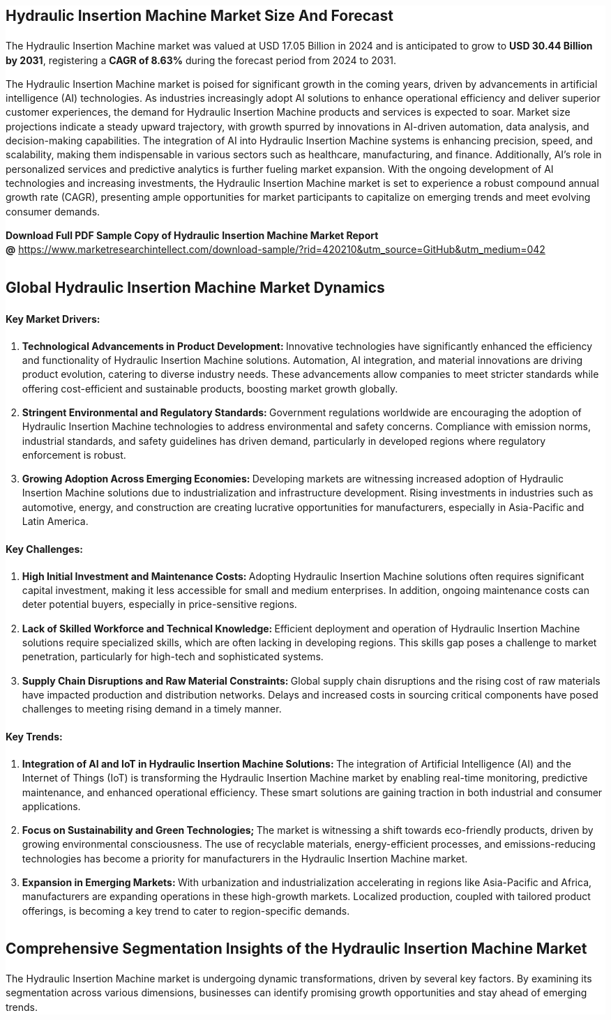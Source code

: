 <h2>Hydraulic Insertion Machine Market Size And Forecast</h2><p>The Hydraulic Insertion Machine market was valued at USD 17.05 Billion in 2024 and is anticipated to grow to <strong>USD 30.44 Billion by 2031</strong>, registering a <strong>CAGR of 8.63%</strong> during the forecast period from 2024 to 2031.</p><p>The Hydraulic Insertion Machine market is poised for significant growth in the coming years, driven by advancements in artificial intelligence (AI) technologies. As industries increasingly adopt AI solutions to enhance operational efficiency and deliver superior customer experiences, the demand for Hydraulic Insertion Machine products and services is expected to soar. Market size projections indicate a steady upward trajectory, with growth spurred by innovations in AI-driven automation, data analysis, and decision-making capabilities. The integration of AI into Hydraulic Insertion Machine systems is enhancing precision, speed, and scalability, making them indispensable in various sectors such as healthcare, manufacturing, and finance. Additionally, AI’s role in personalized services and predictive analytics is further fueling market expansion. With the ongoing development of AI technologies and increasing investments, the Hydraulic Insertion Machine market is set to experience a robust compound annual growth rate (CAGR), presenting ample opportunities for market participants to capitalize on emerging trends and meet evolving consumer demands.</p><p><strong>Download Full PDF Sample Copy of Hydraulic Insertion Machine Market Report @</strong>&nbsp;<a href="https://www.marketresearchintellect.com/download-sample/?rid=420210&amp;utm_source=GitHub&amp;utm_medium=042">https://www.marketresearchintellect.com/download-sample/?rid=420210&amp;utm_source=GitHub&amp;utm_medium=042</a></p><h2>Global Hydraulic Insertion Machine Market Dynamics</h2><h4><strong>Key Market Drivers:</strong></h4><ol><li><p><strong>Technological Advancements in Product Development:&nbsp;</strong>Innovative technologies have significantly enhanced the efficiency and functionality of Hydraulic Insertion Machine solutions. Automation, AI integration, and material innovations are driving product evolution, catering to diverse industry needs. These advancements allow companies to meet stricter standards while offering cost-efficient and sustainable products, boosting market growth globally.</p></li><li><p><strong>Stringent Environmental and Regulatory Standards:&nbsp;</strong>Government regulations worldwide are encouraging the adoption of Hydraulic Insertion Machine technologies to address environmental and safety concerns. Compliance with emission norms, industrial standards, and safety guidelines has driven demand, particularly in developed regions where regulatory enforcement is robust.</p></li><li><p><strong>Growing Adoption Across Emerging Economies:&nbsp;</strong>Developing markets are witnessing increased adoption of Hydraulic Insertion Machine solutions due to industrialization and infrastructure development. Rising investments in industries such as automotive, energy, and construction are creating lucrative opportunities for manufacturers, especially in Asia-Pacific and Latin America.</p></li></ol><h4><strong>Key Challenges:</strong></h4><ol><li><p><strong>High Initial Investment and Maintenance Costs:&nbsp;</strong>Adopting Hydraulic Insertion Machine solutions often requires significant capital investment, making it less accessible for small and medium enterprises. In addition, ongoing maintenance costs can deter potential buyers, especially in price-sensitive regions.</p></li><li><p><strong>Lack of Skilled Workforce and Technical Knowledge:&nbsp;</strong>Efficient deployment and operation of Hydraulic Insertion Machine solutions require specialized skills, which are often lacking in developing regions. This skills gap poses a challenge to market penetration, particularly for high-tech and sophisticated systems.</p></li><li><p><strong>Supply Chain Disruptions and Raw Material Constraints:&nbsp;</strong>Global supply chain disruptions and the rising cost of raw materials have impacted production and distribution networks. Delays and increased costs in sourcing critical components have posed challenges to meeting rising demand in a timely manner.</p></li></ol><h4><strong>Key Trends:</strong></h4><ol><li><p><strong>Integration of AI and IoT in Hydraulic Insertion Machine Solutions:&nbsp;</strong>The integration of Artificial Intelligence (AI) and the Internet of Things (IoT) is transforming the Hydraulic Insertion Machine market by enabling real-time monitoring, predictive maintenance, and enhanced operational efficiency. These smart solutions are gaining traction in both industrial and consumer applications.</p></li><li><p><strong>Focus on Sustainability and Green Technologies;&nbsp;</strong>The market is witnessing a shift towards eco-friendly products, driven by growing environmental consciousness. The use of recyclable materials, energy-efficient processes, and emissions-reducing technologies has become a priority for manufacturers in the Hydraulic Insertion Machine market.</p></li><li><p><strong>Expansion in Emerging Markets:&nbsp;</strong>With urbanization and industrialization accelerating in regions like Asia-Pacific and Africa, manufacturers are expanding operations in these high-growth markets. Localized production, coupled with tailored product offerings, is becoming a key trend to cater to region-specific demands.</p></li></ol><div class="article-main__content" data-test-id="publishing-text-block"><h2>Comprehensive Segmentation Insights of the Hydraulic Insertion Machine Market</h2><p>The Hydraulic Insertion Machine market is undergoing dynamic transformations, driven by several key factors. By examining its segmentation across various dimensions, businesses can identify promising growth opportunities and stay ahead of emerging trends.